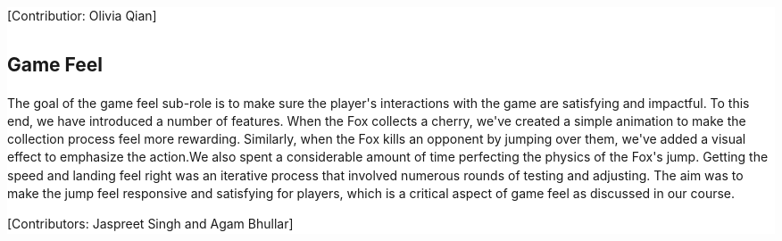 [Contributior: Olivia Qian]



## Game Feel

The goal of the game feel sub-role is to make sure the player's interactions with the game are satisfying and impactful. To this end, we have introduced a number of features. When the Fox collects a cherry, we've created a simple animation to make the collection process feel more rewarding. Similarly, when the Fox kills an opponent by jumping over them, we've added a visual effect to emphasize the action.We also spent a considerable amount of time perfecting the physics of the Fox's jump. Getting the speed and landing feel right was an iterative process that involved numerous rounds of testing and adjusting. The aim was to make the jump feel responsive and satisfying for players, which is a critical aspect of game feel as discussed in our course.

[Contributors: Jaspreet Singh and Agam Bhullar]
